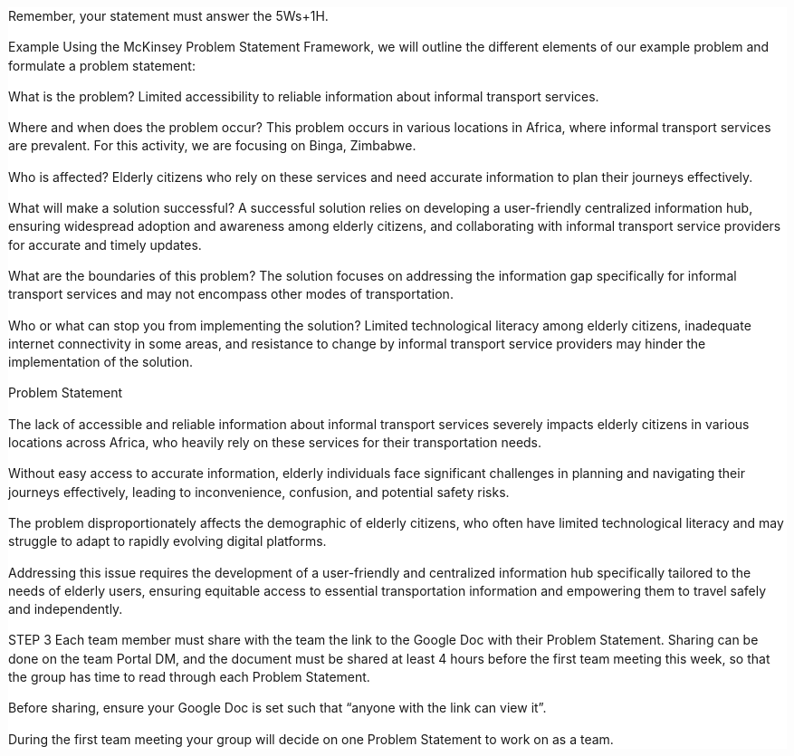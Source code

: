 Remember, your statement must answer the 5Ws+1H.

Example
Using the McKinsey Problem Statement Framework, we will outline the different elements of our example problem and formulate a problem statement:

What is the problem? Limited accessibility to reliable information about informal transport services.

Where and when does the problem occur? This problem occurs in various locations in Africa, where informal transport services are prevalent. For this activity, we are focusing on Binga, Zimbabwe.

Who is affected? Elderly citizens who rely on these services and need accurate information to plan their journeys effectively.

What will make a solution successful? A successful solution relies on developing a user-friendly centralized information hub, ensuring widespread adoption and awareness among elderly citizens, and collaborating with informal transport service providers for accurate and timely updates.

What are the boundaries of this problem? The solution focuses on addressing the information gap specifically for informal transport services and may not encompass other modes of transportation.

Who or what can stop you from implementing the solution? Limited technological literacy among elderly citizens, inadequate internet connectivity in some areas, and resistance to change by informal transport service providers may hinder the implementation of the solution.

Problem Statement

The lack of accessible and reliable information about informal transport services severely impacts elderly citizens in various locations across Africa, who heavily rely on these services for their transportation needs.

Without easy access to accurate information, elderly individuals face significant challenges in planning and navigating their journeys effectively, leading to inconvenience, confusion, and potential safety risks.

The problem disproportionately affects the demographic of elderly citizens, who often have limited technological literacy and may struggle to adapt to rapidly evolving digital platforms.

Addressing this issue requires the development of a user-friendly and centralized information hub specifically tailored to the needs of elderly users, ensuring equitable access to essential transportation information and empowering them to travel safely and independently.



STEP 3
Each team member must share with the team the link to the Google Doc with their Problem Statement. Sharing can be done on the team Portal DM, and the document must be shared at least 4 hours before the first team meeting this week, so that the group has time to read through each Problem Statement.

Before sharing, ensure your Google Doc is set such that “anyone with the link can view it”.

During the first team meeting your group will decide on one Problem Statement to work on as a team.